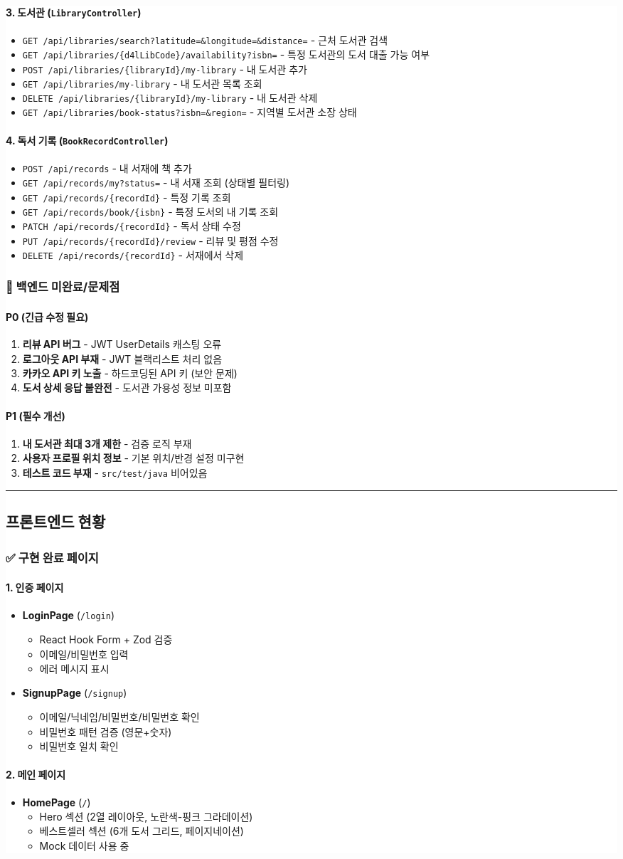 #### 3. 도서관 (`LibraryController`)
- `GET /api/libraries/search?latitude=&longitude=&distance=` - 근처 도서관 검색
- `GET /api/libraries/{d4lLibCode}/availability?isbn=` - 특정 도서관의 도서 대출 가능 여부
- `POST /api/libraries/{libraryId}/my-library` - 내 도서관 추가
- `GET /api/libraries/my-library` - 내 도서관 목록 조회
- `DELETE /api/libraries/{libraryId}/my-library` - 내 도서관 삭제
- `GET /api/libraries/book-status?isbn=&region=` - 지역별 도서관 소장 상태

#### 4. 독서 기록 (`BookRecordController`)
- `POST /api/records` - 내 서재에 책 추가
- `GET /api/records/my?status=` - 내 서재 조회 (상태별 필터링)
- `GET /api/records/{recordId}` - 특정 기록 조회
- `GET /api/records/book/{isbn}` - 특정 도서의 내 기록 조회
- `PATCH /api/records/{recordId}` - 독서 상태 수정
- `PUT /api/records/{recordId}/review` - 리뷰 및 평점 수정
- `DELETE /api/records/{recordId}` - 서재에서 삭제

### 🔴 백엔드 미완료/문제점

#### P0 (긴급 수정 필요)
1. **리뷰 API 버그** - JWT UserDetails 캐스팅 오류
2. **로그아웃 API 부재** - JWT 블랙리스트 처리 없음
3. **카카오 API 키 노출** - 하드코딩된 API 키 (보안 문제)
4. **도서 상세 응답 불완전** - 도서관 가용성 정보 미포함

#### P1 (필수 개선)
1. **내 도서관 최대 3개 제한** - 검증 로직 부재
2. **사용자 프로필 위치 정보** - 기본 위치/반경 설정 미구현
3. **테스트 코드 부재** - `src/test/java` 비어있음

---

## 프론트엔드 현황

### ✅ 구현 완료 페이지

#### 1. 인증 페이지
- **LoginPage** (`/login`)
  - React Hook Form + Zod 검증
  - 이메일/비밀번호 입력
  - 에러 메시지 표시

- **SignupPage** (`/signup`)
  - 이메일/닉네임/비밀번호/비밀번호 확인
  - 비밀번호 패턴 검증 (영문+숫자)
  - 비밀번호 일치 확인

#### 2. 메인 페이지
- **HomePage** (`/`)
  - Hero 섹션 (2열 레이아웃, 노란색-핑크 그라데이션)
  - 베스트셀러 섹션 (6개 도서 그리드, 페이지네이션)
  - Mock 데이터 사용 중
